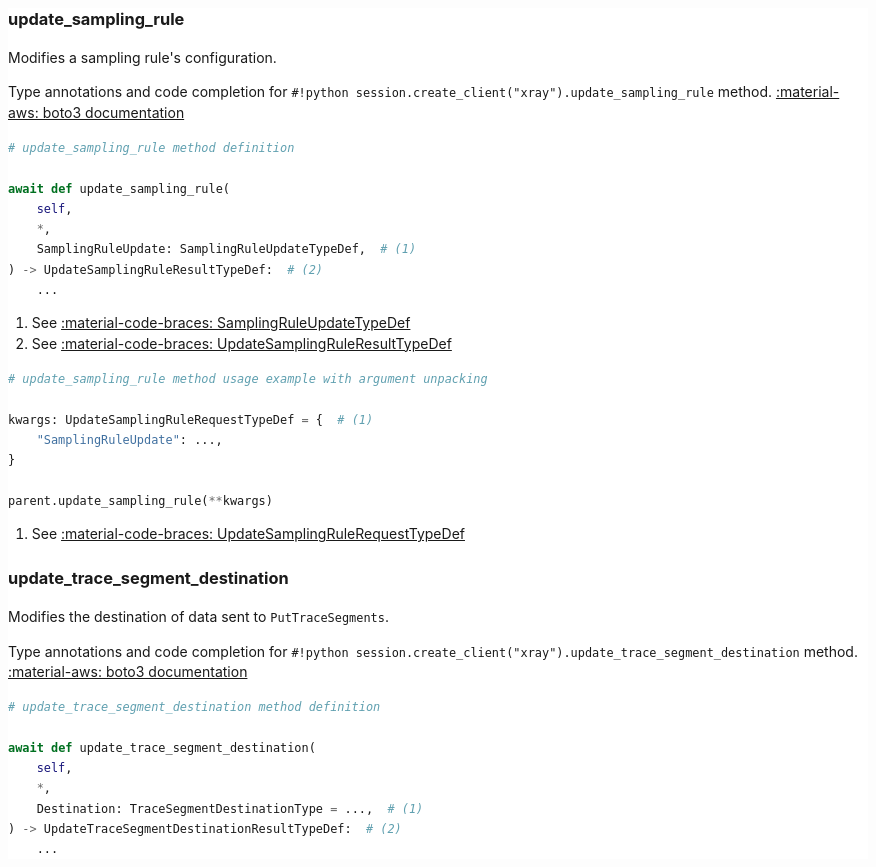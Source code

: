 ### update\_sampling\_rule

Modifies a sampling rule's configuration.

Type annotations and code completion for `#!python session.create_client("xray").update_sampling_rule` method.
[:material-aws: boto3 documentation](https://boto3.amazonaws.com/v1/documentation/api/latest/reference/services/xray/client/update_sampling_rule.html)

```python
# update_sampling_rule method definition

await def update_sampling_rule(
    self,
    *,
    SamplingRuleUpdate: SamplingRuleUpdateTypeDef,  # (1)
) -> UpdateSamplingRuleResultTypeDef:  # (2)
    ...
```

1. See [:material-code-braces: SamplingRuleUpdateTypeDef](./type_defs.md#samplingruleupdatetypedef)
2. See [:material-code-braces: UpdateSamplingRuleResultTypeDef](./type_defs.md#updatesamplingruleresulttypedef)


```python
# update_sampling_rule method usage example with argument unpacking

kwargs: UpdateSamplingRuleRequestTypeDef = {  # (1)
    "SamplingRuleUpdate": ...,
}

parent.update_sampling_rule(**kwargs)
```

1. See [:material-code-braces: UpdateSamplingRuleRequestTypeDef](./type_defs.md#updatesamplingrulerequesttypedef)

### update\_trace\_segment\_destination

Modifies the destination of data sent to <code>PutTraceSegments</code>.

Type annotations and code completion for `#!python session.create_client("xray").update_trace_segment_destination` method.
[:material-aws: boto3 documentation](https://boto3.amazonaws.com/v1/documentation/api/latest/reference/services/xray/client/update_trace_segment_destination.html)

```python
# update_trace_segment_destination method definition

await def update_trace_segment_destination(
    self,
    *,
    Destination: TraceSegmentDestinationType = ...,  # (1)
) -> UpdateTraceSegmentDestinationResultTypeDef:  # (2)
    ...
```

